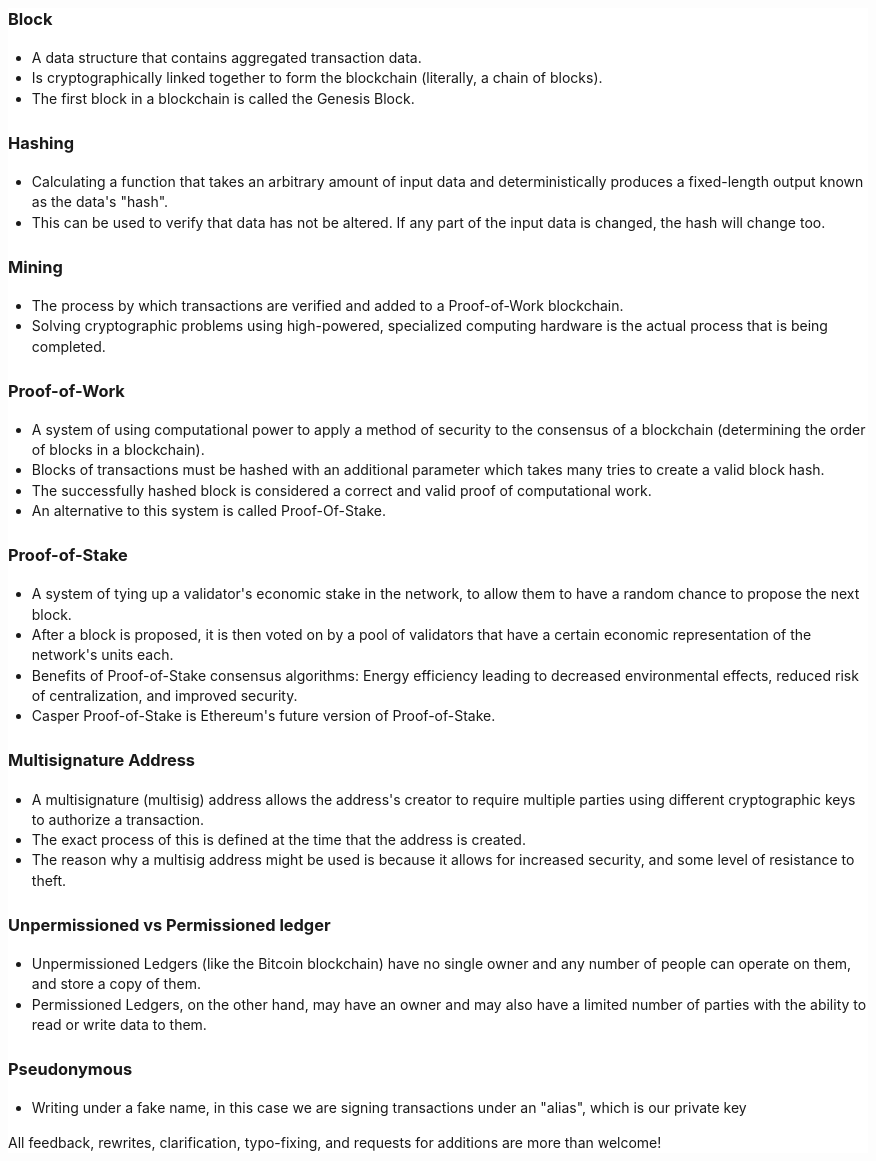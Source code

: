 ### Block

* A data structure that contains aggregated transaction data.
* Is cryptographically linked together to form the blockchain (literally, a chain of blocks).
* The first block in a blockchain is called the Genesis Block.

### Hashing

* Calculating a function that takes an arbitrary amount of input data and deterministically produces a fixed-length output known as the data's "hash".
* This can be used to verify that data has not be altered. If any part of the input data is changed, the hash will change too.

### Mining

* The process by which transactions are verified and added to a Proof-of-Work blockchain.
* Solving cryptographic problems using high-powered, specialized computing hardware is the actual process that is being completed.

### Proof-of-Work

* A system of using computational power to apply a method of security to the consensus of a blockchain (determining the order of blocks in a blockchain).
* Blocks of transactions must be hashed with an additional parameter which takes many tries to create a valid block hash.
* The successfully hashed block is considered a correct and valid proof of computational work.
* An alternative to this system is called Proof-Of-Stake.

### Proof-of-Stake

* A system of tying up a validator's economic stake in the network, to allow them to have a random chance to propose the next block.
* After a block is proposed, it is then voted on by a pool of validators that have a certain economic representation of the network's units each.
* Benefits of Proof-of-Stake consensus algorithms: Energy efficiency leading to decreased environmental effects, reduced risk of centralization, and improved security.
* Casper Proof-of-Stake is Ethereum's future version of Proof-of-Stake.

### Multisignature Address

* A multisignature (multisig) address allows the address's creator to require multiple parties using different cryptographic keys to authorize a transaction.
* The exact process of this is defined at the time that the address is created.
* The reason why a multisig address might be used is because it allows for increased security, and some level of resistance to theft.

### Unpermissioned vs Permissioned ledger

* Unpermissioned Ledgers (like the Bitcoin blockchain) have no single owner and any number of people can operate on them, and store a copy of them.
* Permissioned Ledgers, on the other hand, may have an owner and may also have a limited number of parties with the ability to read or write data to them.

### Pseudonymous

* Writing under a fake name, in this case we are signing transactions under an "alias", which is our private key

All feedback, rewrites, clarification, typo-fixing, and requests for additions are more than welcome!
